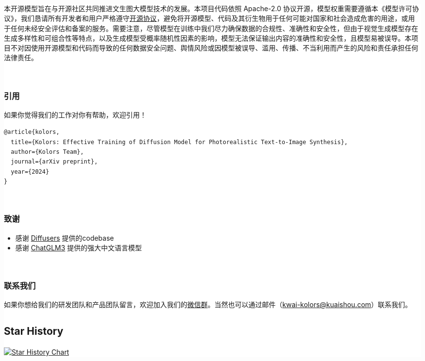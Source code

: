 本开源模型旨在与开源社区共同推进文生图大模型技术的发展。本项目代码依照 Apache-2.0 协议开源，模型权重需要遵循本《模型许可协议》，我们恳请所有开发者和用户严格遵守[开源协议](MODEL_LICENSE)，避免将开源模型、代码及其衍生物用于任何可能对国家和社会造成危害的用途，或用于任何未经安全评估和备案的服务。需要注意，尽管模型在训练中我们尽力确保数据的合规性、准确性和安全性，但由于视觉生成模型存在生成多样性和可组合性等特点，以及生成模型受概率随机性因素的影响，模型无法保证输出内容的准确性和安全性，且模型易被误导。本项目不对因使用开源模型和代码而导致的任何数据安全问题、舆情风险或因模型被误导、滥用、传播、不当利用而产生的风险和责任承担任何法律责任。

<br>

### 引用
如果你觉得我们的工作对你有帮助，欢迎引用！

```
@article{kolors,
  title={Kolors: Effective Training of Diffusion Model for Photorealistic Text-to-Image Synthesis},
  author={Kolors Team},
  journal={arXiv preprint},
  year={2024}
}
```
<br>

### 致谢
- 感谢 [Diffusers](https://github.com/huggingface/diffusers) 提供的codebase
- 感谢 [ChatGLM3](https://github.com/THUDM/ChatGLM3) 提供的强大中文语言模型
<br>

### 联系我们

如果你想给我们的研发团队和产品团队留言，欢迎加入我们的[微信群](https://github.com/Kwai-Kolors/Kolors/blob/master/imgs/wechat.png)。当然也可以通过邮件（kwai-kolors@kuaishou.com）联系我们。


## Star History

[![Star History Chart](https://api.star-history.com/svg?repos=Kwai-Kolors/Kolors&type=Date)](https://star-history.com/#Kwai-Kolors/Kolors&Date)
